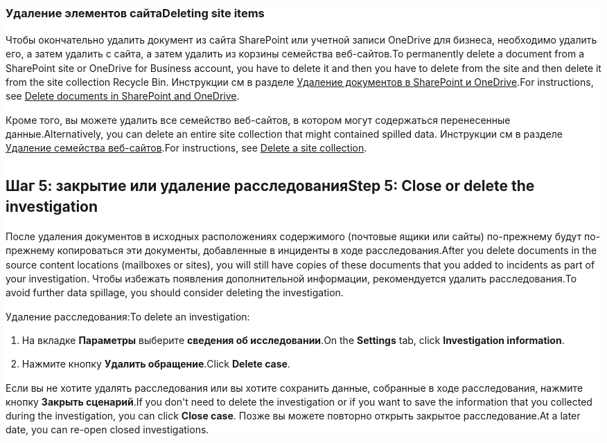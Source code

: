 ### <a name="deleting-site-items"></a><span data-ttu-id="d7b3d-188">Удаление элементов сайта</span><span class="sxs-lookup"><span data-stu-id="d7b3d-188">Deleting site items</span></span>

<span data-ttu-id="d7b3d-189">Чтобы окончательно удалить документ из сайта SharePoint или учетной записи OneDrive для бизнеса, необходимо удалить его, а затем удалить с сайта, а затем удалить из корзины семейства веб-сайтов.</span><span class="sxs-lookup"><span data-stu-id="d7b3d-189">To permanently delete a document from a SharePoint site or OneDrive for Business account, you have to delete it and then you have to delete from the site and then delete it from the site collection Recycle Bin.</span></span> <span data-ttu-id="d7b3d-190">Инструкции см в разделе [Удаление документов в SharePoint и OneDrive](https://docs.microsoft.com/microsoft-365/compliance/gdpr-dsr-office365#deleting-documents-in-sharepoint-online-and-onedrive-for-business).</span><span class="sxs-lookup"><span data-stu-id="d7b3d-190">For instructions, see [Delete documents in SharePoint and OneDrive](https://docs.microsoft.com/microsoft-365/compliance/gdpr-dsr-office365#deleting-documents-in-sharepoint-online-and-onedrive-for-business).</span></span>

<span data-ttu-id="d7b3d-191">Кроме того, вы можете удалить все семейство веб-сайтов, в котором могут содержаться перенесенные данные.</span><span class="sxs-lookup"><span data-stu-id="d7b3d-191">Alternatively, you can delete an entire site collection that might contained spilled data.</span></span> <span data-ttu-id="d7b3d-192">Инструкции см в разделе [Удаление семейства веб-сайтов](https://docs.microsoft.com/sharepoint/delete-site-collection).</span><span class="sxs-lookup"><span data-stu-id="d7b3d-192">For instructions, see [Delete a site collection](https://docs.microsoft.com/sharepoint/delete-site-collection).</span></span>

## <a name="step-5-close-or-delete-the-investigation"></a><span data-ttu-id="d7b3d-193">Шаг 5: закрытие или удаление расследования</span><span class="sxs-lookup"><span data-stu-id="d7b3d-193">Step 5: Close or delete the investigation</span></span>

<span data-ttu-id="d7b3d-194">После удаления документов в исходных расположениях содержимого (почтовые ящики или сайты) по-прежнему будут по-прежнему копироваться эти документы, добавленные в инциденты в ходе расследования.</span><span class="sxs-lookup"><span data-stu-id="d7b3d-194">After you delete documents in the source content locations (mailboxes or sites), you will still have copies of these documents that you added to incidents as part of your investigation.</span></span> <span data-ttu-id="d7b3d-195">Чтобы избежать появления дополнительной информации, рекомендуется удалить расследования.</span><span class="sxs-lookup"><span data-stu-id="d7b3d-195">To avoid further data spillage, you should consider deleting the investigation.</span></span>

<span data-ttu-id="d7b3d-196">Удаление расследования:</span><span class="sxs-lookup"><span data-stu-id="d7b3d-196">To delete an investigation:</span></span>

1. <span data-ttu-id="d7b3d-197">На вкладке **Параметры** выберите **сведения об исследовании**.</span><span class="sxs-lookup"><span data-stu-id="d7b3d-197">On the **Settings** tab, click **Investigation information**.</span></span>

2. <span data-ttu-id="d7b3d-198">Нажмите кнопку **Удалить обращение**.</span><span class="sxs-lookup"><span data-stu-id="d7b3d-198">Click  **Delete case**.</span></span> 

<span data-ttu-id="d7b3d-199">Если вы не хотите удалять расследования или вы хотите сохранить данные, собранные в ходе расследования, нажмите кнопку **Закрыть сценарий**.</span><span class="sxs-lookup"><span data-stu-id="d7b3d-199">If you don't need to delete the investigation or if you want to save the information that you collected during the investigation, you can click **Close case**.</span></span> <span data-ttu-id="d7b3d-200">Позже вы можете повторно открыть закрытое расследование.</span><span class="sxs-lookup"><span data-stu-id="d7b3d-200">At a later date, you can re-open closed investigations.</span></span>